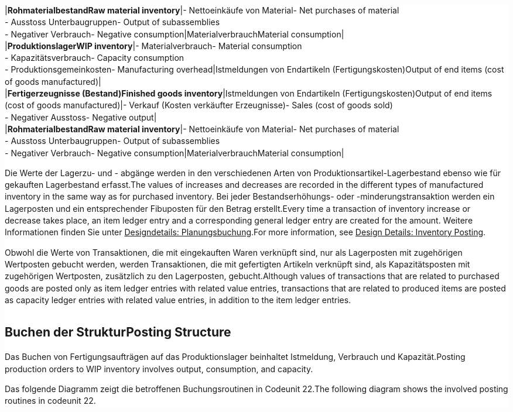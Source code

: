 |<span data-ttu-id="9be0d-131">**Rohmaterialbestand**</span><span class="sxs-lookup"><span data-stu-id="9be0d-131">**Raw material inventory**</span></span>|<span data-ttu-id="9be0d-132">-   Nettoeinkäufe von Material</span><span class="sxs-lookup"><span data-stu-id="9be0d-132">-   Net purchases of material</span></span><br /><span data-ttu-id="9be0d-133">-   Ausstoss Unterbaugruppen</span><span class="sxs-lookup"><span data-stu-id="9be0d-133">-   Output of subassemblies</span></span><br /><span data-ttu-id="9be0d-134">-   Negativer Verbrauch</span><span class="sxs-lookup"><span data-stu-id="9be0d-134">-   Negative consumption</span></span>|<span data-ttu-id="9be0d-135">Materialverbrauch</span><span class="sxs-lookup"><span data-stu-id="9be0d-135">Material consumption</span></span>|  
|<span data-ttu-id="9be0d-136">**Produktionslager**</span><span class="sxs-lookup"><span data-stu-id="9be0d-136">**WIP inventory**</span></span>|<span data-ttu-id="9be0d-137">-   Materialverbrauch</span><span class="sxs-lookup"><span data-stu-id="9be0d-137">-   Material consumption</span></span><br /><span data-ttu-id="9be0d-138">-   Kapazitätsverbrauch</span><span class="sxs-lookup"><span data-stu-id="9be0d-138">-   Capacity consumption</span></span><br /><span data-ttu-id="9be0d-139">-   Produktionsgemeinkosten</span><span class="sxs-lookup"><span data-stu-id="9be0d-139">-   Manufacturing overhead</span></span>|<span data-ttu-id="9be0d-140">Istmeldungen von Endartikeln (Fertigungskosten)</span><span class="sxs-lookup"><span data-stu-id="9be0d-140">Output of end items (cost of goods manufactured)</span></span>|  
|<span data-ttu-id="9be0d-141">**Fertigerzeugnisse (Bestand)**</span><span class="sxs-lookup"><span data-stu-id="9be0d-141">**Finished goods inventory**</span></span>|<span data-ttu-id="9be0d-142">Istmeldungen von Endartikeln (Fertigungskosten)</span><span class="sxs-lookup"><span data-stu-id="9be0d-142">Output of end items (cost of goods manufactured)</span></span>|<span data-ttu-id="9be0d-143">-   Verkauf (Kosten verkäufter Erzeugnisse)</span><span class="sxs-lookup"><span data-stu-id="9be0d-143">-   Sales (cost of goods sold)</span></span><br /><span data-ttu-id="9be0d-144">-   Negativer Ausstoss</span><span class="sxs-lookup"><span data-stu-id="9be0d-144">-   Negative output</span></span>|  
|<span data-ttu-id="9be0d-145">**Rohmaterialbestand**</span><span class="sxs-lookup"><span data-stu-id="9be0d-145">**Raw material inventory**</span></span>|<span data-ttu-id="9be0d-146">-   Nettoeinkäufe von Material</span><span class="sxs-lookup"><span data-stu-id="9be0d-146">-   Net purchases of material</span></span><br /><span data-ttu-id="9be0d-147">-   Ausstoss Unterbaugruppen</span><span class="sxs-lookup"><span data-stu-id="9be0d-147">-   Output of subassemblies</span></span><br /><span data-ttu-id="9be0d-148">-   Negativer Verbrauch</span><span class="sxs-lookup"><span data-stu-id="9be0d-148">-   Negative consumption</span></span>|<span data-ttu-id="9be0d-149">Materialverbrauch</span><span class="sxs-lookup"><span data-stu-id="9be0d-149">Material consumption</span></span>|  

<span data-ttu-id="9be0d-150">Die Werte der Lagerzu- und - abgänge werden in den verschiedenen Arten von Produktionsartikel-Lagerbestand ebenso wie für gekauften Lagerbestand erfasst.</span><span class="sxs-lookup"><span data-stu-id="9be0d-150">The values of increases and decreases are recorded in the different types of manufactured inventory in the same way as for purchased inventory.</span></span> <span data-ttu-id="9be0d-151">Bei jeder Bestandserhöhungs- oder -minderungstransaktion werden ein Lagerposten und ein entsprechender Fibuposten für den Betrag erstellt.</span><span class="sxs-lookup"><span data-stu-id="9be0d-151">Every time a transaction of inventory increase or decrease takes place, an item ledger entry and a corresponding general ledger entry are created for the amount.</span></span> <span data-ttu-id="9be0d-152">Weitere Informationen finden Sie unter [Designdetails: Planungsbuchung](design-details-inventory-posting.md).</span><span class="sxs-lookup"><span data-stu-id="9be0d-152">For more information, see [Design Details: Inventory Posting](design-details-inventory-posting.md).</span></span>  

<span data-ttu-id="9be0d-153">Obwohl die Werte von Transaktionen, die mit eingekauften Waren verknüpft sind, nur als Lagerposten mit zugehörigen Wertposten gebucht werden, werden Transaktionen, die mit gefertigten Artikeln verknüpft sind, als Kapazitätsposten mit zugehörigen Wertposten, zusätzlich zu den Lagerposten, gebucht.</span><span class="sxs-lookup"><span data-stu-id="9be0d-153">Although values of transactions that are related to purchased goods are posted only as item ledger entries with related value entries, transactions that are related to produced items are posted as capacity ledger entries with related value entries, in addition to the item ledger entries.</span></span>  

## <a name="posting-structure"></a><span data-ttu-id="9be0d-154">Buchen der Struktur</span><span class="sxs-lookup"><span data-stu-id="9be0d-154">Posting Structure</span></span>  
<span data-ttu-id="9be0d-155">Das Buchen von Fertigungsaufträgen auf das Produktionslager beinhaltet Istmeldung, Verbrauch und Kapazität.</span><span class="sxs-lookup"><span data-stu-id="9be0d-155">Posting production orders to WIP inventory involves output, consumption, and capacity.</span></span>  

<span data-ttu-id="9be0d-156">Das folgende Diagramm zeigt die betroffenen Buchungsroutinen in Codeunit 22.</span><span class="sxs-lookup"><span data-stu-id="9be0d-156">The following diagram shows the involved posting routines in codeunit 22.</span></span>  

